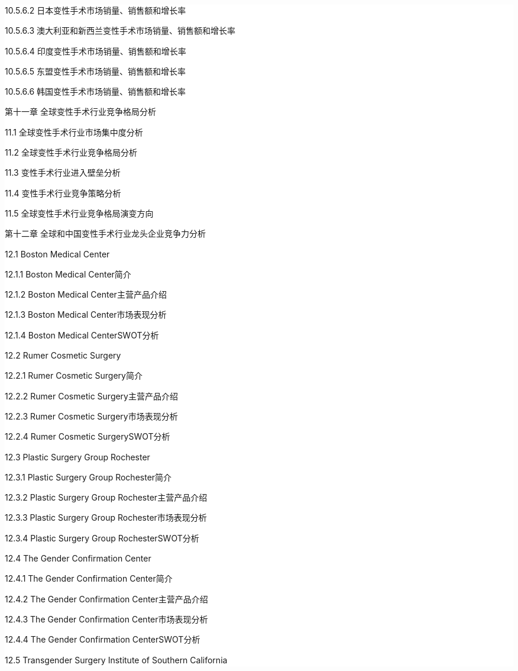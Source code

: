 10.5.6.2 日本变性手术市场销量、销售额和增长率

10.5.6.3 澳大利亚和新西兰变性手术市场销量、销售额和增长率

10.5.6.4 印度变性手术市场销量、销售额和增长率

10.5.6.5 东盟变性手术市场销量、销售额和增长率

10.5.6.6 韩国变性手术市场销量、销售额和增长率

第十一章 全球变性手术行业竞争格局分析

11.1 全球变性手术行业市场集中度分析

11.2 全球变性手术行业竞争格局分析

11.3 变性手术行业进入壁垒分析

11.4 变性手术行业竞争策略分析

11.5 全球变性手术行业竞争格局演变方向

第十二章  全球和中国变性手术行业龙头企业竞争力分析

12.1 Boston Medical Center

12.1.1 Boston Medical Center简介

12.1.2 Boston Medical Center主营产品介绍

12.1.3 Boston Medical Center市场表现分析

12.1.4 Boston Medical CenterSWOT分析

12.2 Rumer Cosmetic Surgery

12.2.1 Rumer Cosmetic Surgery简介

12.2.2 Rumer Cosmetic Surgery主营产品介绍

12.2.3 Rumer Cosmetic Surgery市场表现分析

12.2.4 Rumer Cosmetic SurgerySWOT分析

12.3 Plastic Surgery Group Rochester

12.3.1 Plastic Surgery Group Rochester简介

12.3.2 Plastic Surgery Group Rochester主营产品介绍

12.3.3 Plastic Surgery Group Rochester市场表现分析

12.3.4 Plastic Surgery Group RochesterSWOT分析

12.4 The Gender Confirmation Center

12.4.1 The Gender Confirmation Center简介

12.4.2 The Gender Confirmation Center主营产品介绍

12.4.3 The Gender Confirmation Center市场表现分析

12.4.4 The Gender Confirmation CenterSWOT分析

12.5 Transgender Surgery Institute of Southern California
